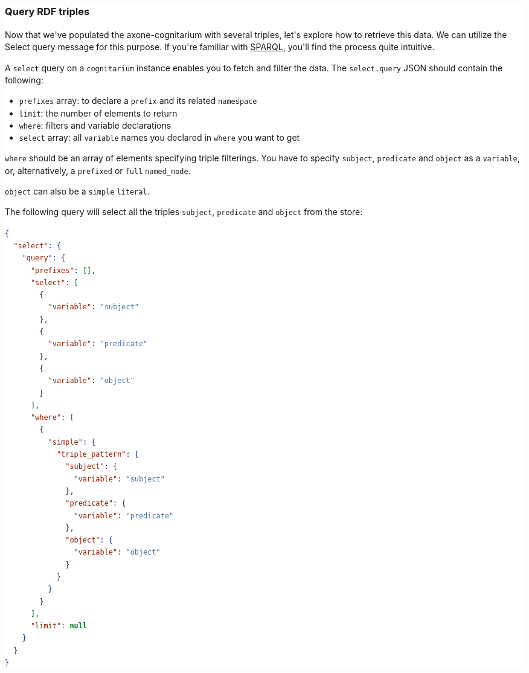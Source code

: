 ### Query RDF triples

Now that we've populated the axone-cognitarium with several triples, let's explore how to retrieve this data. We can utilize the Select query message for this purpose. If you're familiar with [SPARQL](https://www.w3.org/TR/rdf-sparql-query/), you'll find the process quite intuitive.

A `select` query on a `cognitarium` instance enables you to fetch and filter the data. The `select.query` JSON should contain the following:

- `prefixes` array: to declare a `prefix` and its related `namespace`
- `limit`: the number of elements to return
- `where`: filters and variable declarations
- `select` array: all `variable` names you declared in `where` you want to get

`where` should be an array of elements specifying triple filterings. You have to specify `subject`, `predicate` and `object` as a `variable`, or, alternatively, a `prefixed` or `full` `named_node`.

`object` can also be a `simple` `literal`.

The following query will select all the triples `subject`, `predicate` and `object` from the store:

```json
{
  "select": {
    "query": {
      "prefixes": [],
      "select": [
        {
          "variable": "subject"
        },
        {
          "variable": "predicate"
        },
        {
          "variable": "object"
        }
      ],
      "where": [
        {
          "simple": {
            "triple_pattern": {
              "subject": {
                "variable": "subject"
              },
              "predicate": {
                "variable": "predicate"
              },
              "object": {
                "variable": "object"
              }
            }
          }
        }
      ],
      "limit": null
    }
  }
}
```
